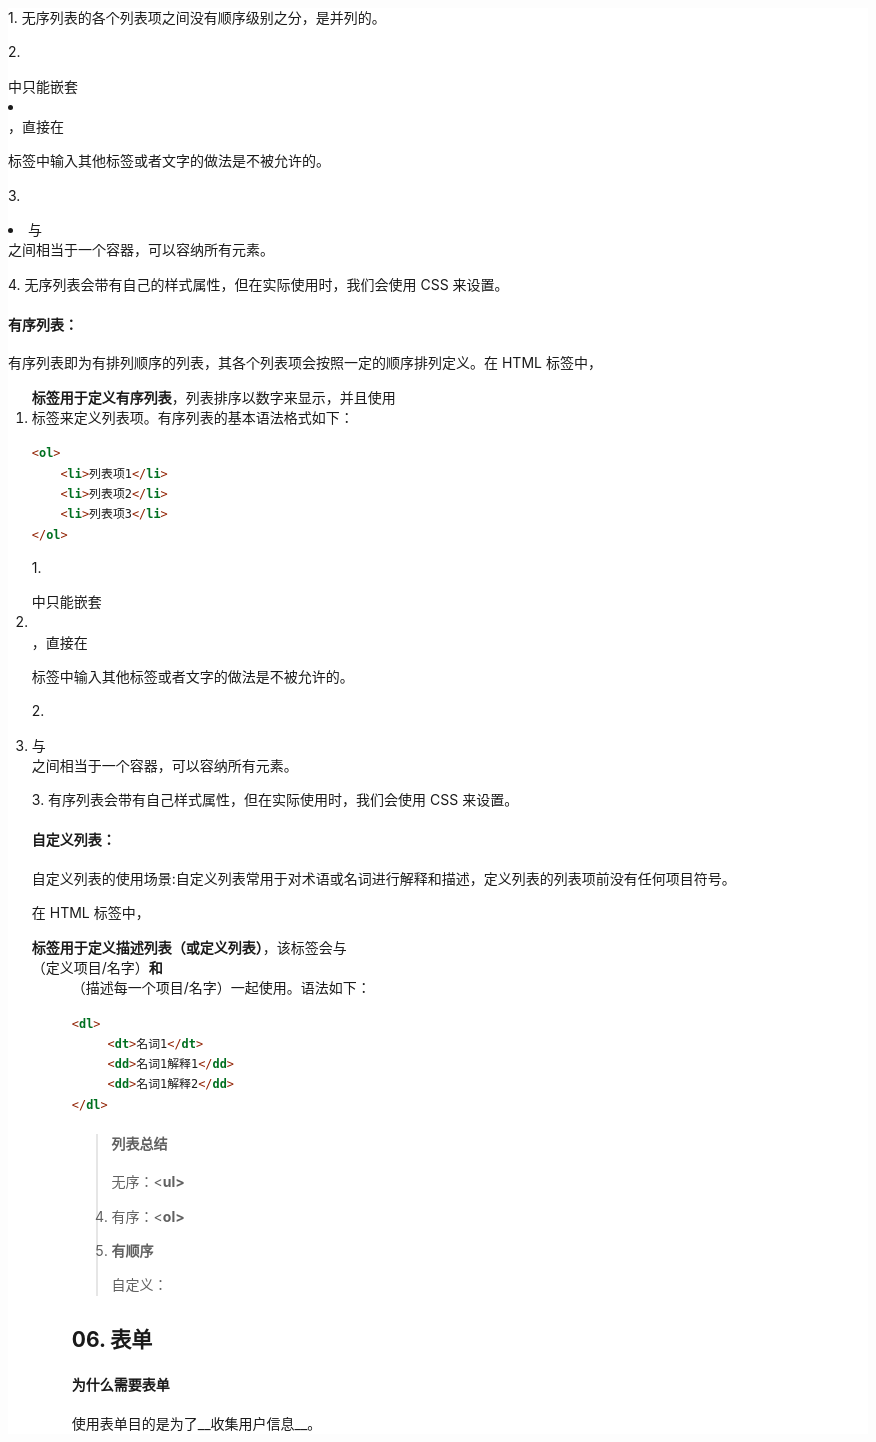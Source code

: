 </ul>

1\. 无序列表的各个列表项之间没有顺序级别之分，是并列的。

2\. <ul></ul> 中只能嵌套 <li></li>，直接在 <ul></ul> 标签中输入其他标签或者文字的做法是不被允许的。

3\. <li> 与 </li> 之间相当于一个容器，可以容纳所有元素。

4\. 无序列表会带有自己的样式属性，但在实际使用时，我们会使用 CSS 来设置。

#### 有序列表：

有序列表即为有排列顺序的列表，其各个列表项会按照一定的顺序排列定义。在 HTML 标签中，__<ol> 标签用于定义有序列表__，列表排序以数字来显示，并且使用 <li> 标签来定义列表项。有序列表的基本语法格式如下：

```html
<ol>   
    <li>列表项1</li>
    <li>列表项2</li>
    <li>列表项3</li>
</ol>
```

1\. <ol></ol>中只能嵌套<li></li>，直接在<ol></ol>标签中输入其他标签或者文字的做法是不被允许的。

2\. <li> 与 </li>之间相当于一个容器，可以容纳所有元素。

3\. 有序列表会带有自己样式属性，但在实际使用时，我们会使用 CSS 来设置。

#### 自定义列表：

自定义列表的使用场景:自定义列表常用于对术语或名词进行解释和描述，定义列表的列表项前没有任何项目符号。

在 HTML 标签中，__<dl> 标签用于定义描述列表（或定义列表）__，该标签会与<dt>（定义项目/名字）__和__ <dd>（描述每一个项目/名字）一起使用。语法如下：

```html
<dl>   
     <dt>名词1</dt>
     <dd>名词1解释1</dd>
     <dd>名词1解释2</dd>
</dl>
```

> #### 列表总结
>
> 无序：<__ul>  <li>__
>
> 有序：<__ol>  <li>  有顺序__
>
> 自定义：__<dl>  <dt>  <dd>__
>

## 06\. 表单

#### 为什么需要表单

使用表单目的是为了__收集用户信息__。
